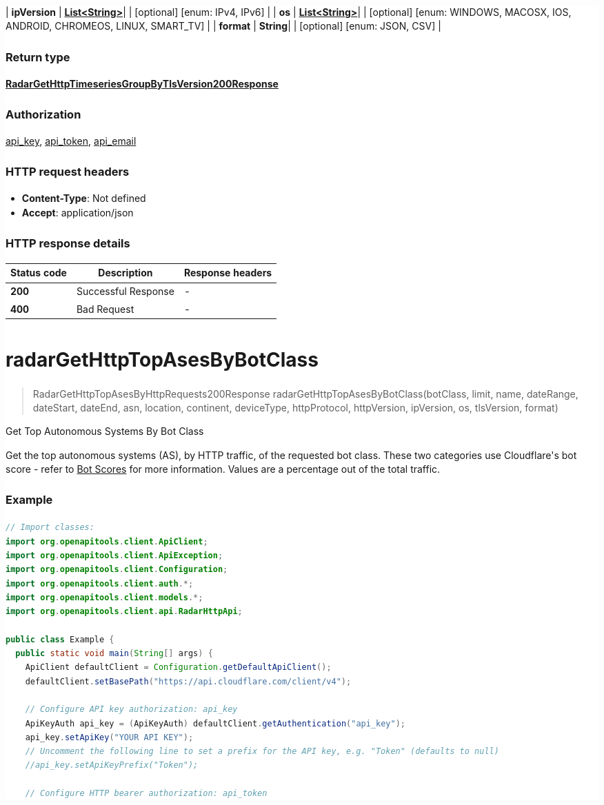 | **ipVersion** | [**List&lt;String&gt;**](String.md)|  | [optional] [enum: IPv4, IPv6] |
| **os** | [**List&lt;String&gt;**](String.md)|  | [optional] [enum: WINDOWS, MACOSX, IOS, ANDROID, CHROMEOS, LINUX, SMART_TV] |
| **format** | **String**|  | [optional] [enum: JSON, CSV] |

### Return type

[**RadarGetHttpTimeseriesGroupByTlsVersion200Response**](RadarGetHttpTimeseriesGroupByTlsVersion200Response.md)

### Authorization

[api_key](../README.md#api_key), [api_token](../README.md#api_token), [api_email](../README.md#api_email)

### HTTP request headers

 - **Content-Type**: Not defined
 - **Accept**: application/json

### HTTP response details
| Status code | Description | Response headers |
|-------------|-------------|------------------|
| **200** | Successful Response |  -  |
| **400** | Bad Request |  -  |

<a id="radarGetHttpTopAsesByBotClass"></a>
# **radarGetHttpTopAsesByBotClass**
> RadarGetHttpTopAsesByHttpRequests200Response radarGetHttpTopAsesByBotClass(botClass, limit, name, dateRange, dateStart, dateEnd, asn, location, continent, deviceType, httpProtocol, httpVersion, ipVersion, os, tlsVersion, format)

Get Top Autonomous Systems By Bot Class

Get the top autonomous systems (AS), by HTTP traffic, of the requested bot class. These two categories use Cloudflare&#39;s bot score - refer to [Bot Scores](https://developers.cloudflare.com/bots/concepts/bot-score) for more information. Values are a percentage out of the total traffic.

### Example
```java
// Import classes:
import org.openapitools.client.ApiClient;
import org.openapitools.client.ApiException;
import org.openapitools.client.Configuration;
import org.openapitools.client.auth.*;
import org.openapitools.client.models.*;
import org.openapitools.client.api.RadarHttpApi;

public class Example {
  public static void main(String[] args) {
    ApiClient defaultClient = Configuration.getDefaultApiClient();
    defaultClient.setBasePath("https://api.cloudflare.com/client/v4");
    
    // Configure API key authorization: api_key
    ApiKeyAuth api_key = (ApiKeyAuth) defaultClient.getAuthentication("api_key");
    api_key.setApiKey("YOUR API KEY");
    // Uncomment the following line to set a prefix for the API key, e.g. "Token" (defaults to null)
    //api_key.setApiKeyPrefix("Token");

    // Configure HTTP bearer authorization: api_token
```